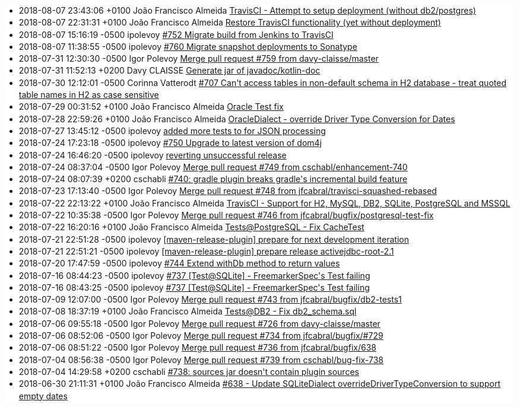 * 2018-08-07 23:43:06 +0100 João Francisco Almeida [TravisCI - Attempt to setup deployment (without db2/postgres)](https://github.com/javalite/activejdbc/commit/2b08781)
* 2018-08-07 22:31:31 +0100 João Francisco Almeida [Restore TravisCI functionality (yet without deployment)](https://github.com/javalite/activejdbc/commit/2a0f5df)
* 2018-08-07 15:16:19 -0500 ipolevoy [#752 Migrate build from Jenkins to TravisCI](https://github.com/javalite/activejdbc/commit/c825d2e)
* 2018-08-07 11:38:55 -0500 ipolevoy [#760 Migrate snapshot deployments to Sonatype](https://github.com/javalite/activejdbc/commit/472ae74)
* 2018-07-31 12:30:30 -0500 Igor Polevoy [Merge pull request #759 from davy-claisse/master](https://github.com/javalite/activejdbc/commit/4eddfc2)
* 2018-07-31 11:52:13 +0200 Davy CLAISSE [Generate jar of javadoc/kotlin-doc](https://github.com/javalite/activejdbc/commit/596fdee)
* 2018-07-30 12:12:01 -0500 Corinna Vatterodt [#707 Can't access tables in non-default schema in H2 database - treat quoted table names in H2 as case sensitive](https://github.com/javalite/activejdbc/commit/45b2cda)
* 2018-07-29 00:31:52 +0100 João Francisco Almeida [Oracle Test fix](https://github.com/javalite/activejdbc/commit/38f4558)
* 2018-07-28 22:59:26 +0100 João Francisco Almeida [OracleDialect - override Driver Type Conversion for Dates](https://github.com/javalite/activejdbc/commit/9a64889)
* 2018-07-27 13:45:12 -0500 ipolevoy [added more tests to for JSON processing](https://github.com/javalite/activejdbc/commit/1907283)
* 2018-07-24 17:23:18 -0500 ipolevoy [#750 Upgrade to latest version of dom4j](https://github.com/javalite/activejdbc/commit/e59a604)
* 2018-07-24 16:46:20 -0500 ipolevoy [reverting unsuccessful release](https://github.com/javalite/activejdbc/commit/c6dc662)
* 2018-07-24 08:37:04 -0500 Igor Polevoy [Merge pull request #749 from cschabl/enhancement-740](https://github.com/javalite/activejdbc/commit/f85f459)
* 2018-07-24 08:07:39 +0200 cschabli [#740: gradle plugin breaks gradle's incremental build feature](https://github.com/javalite/activejdbc/commit/dd8e66a)
* 2018-07-23 17:13:40 -0500 Igor Polevoy [Merge pull request #748 from jfcabral/travisci-squashed-rebased](https://github.com/javalite/activejdbc/commit/a947b0c)
* 2018-07-22 22:13:22 +0100 João Francisco Almeida [TravisCI - Support for H2, MySQL, DB2, SQLite, PostgreSQL and MSSQL](https://github.com/javalite/activejdbc/commit/d9b5020)
* 2018-07-22 10:35:38 -0500 Igor Polevoy [Merge pull request #746 from jfcabral/bugfix/postgresql-test-fix](https://github.com/javalite/activejdbc/commit/3d50b28)
* 2018-07-22 16:20:16 +0100 João Francisco Almeida [Tests@PostgreSQL - Fix CacheTest](https://github.com/javalite/activejdbc/commit/86ecf36)
* 2018-07-21 22:51:28 -0500 ipolevoy [[maven-release-plugin] prepare for next development iteration](https://github.com/javalite/activejdbc/commit/7e11507)
* 2018-07-21 22:51:21 -0500 ipolevoy [[maven-release-plugin] prepare release activejdbc-root-2.1](https://github.com/javalite/activejdbc/commit/eb979cc)
* 2018-07-20 17:47:59 -0500 ipolevoy [#744 Extend withDb method to return values](https://github.com/javalite/activejdbc/commit/0880e61)
* 2018-07-16 08:44:23 -0500 ipolevoy [#737 [Test@SQLite] - FreemarkerSpec's Test failing](https://github.com/javalite/activejdbc/commit/dba3799)
* 2018-07-16 08:43:25 -0500 ipolevoy [#737 [Test@SQLite] - FreemarkerSpec's Test failing](https://github.com/javalite/activejdbc/commit/060189f)
* 2018-07-09 12:07:00 -0500 Igor Polevoy [Merge pull request #743 from jfcabral/bugfix/db2-tests1](https://github.com/javalite/activejdbc/commit/bf72b9c)
* 2018-07-08 18:37:19 +0100 João Francisco Almeida [Tests@DB2 - Fix db2_schema.sql](https://github.com/javalite/activejdbc/commit/8a2bb24)
* 2018-07-06 09:55:18 -0500 Igor Polevoy [Merge pull request #726 from davy-claisse/master](https://github.com/javalite/activejdbc/commit/4113afe)
* 2018-07-06 08:52:06 -0500 Igor Polevoy [Merge pull request #734 from jfcabral/bugfix/#729](https://github.com/javalite/activejdbc/commit/47d228e)
* 2018-07-06 08:51:22 -0500 Igor Polevoy [Merge pull request #736 from jfcabral/bugfix/638](https://github.com/javalite/activejdbc/commit/2824d67)
* 2018-07-04 08:56:38 -0500 Igor Polevoy [Merge pull request #739 from cschabl/bug-fix-738](https://github.com/javalite/activejdbc/commit/90fae00)
* 2018-07-04 14:29:58 +0200 cschabli [#738: sources jar doesn't contain plugin sources](https://github.com/javalite/activejdbc/commit/16fa450)
* 2018-06-30 21:11:31 +0100 João Francisco Almeida [#638 - Update SQLiteDialect overrideDriverTypeConversion to support empty dates](https://github.com/javalite/activejdbc/commit/878a44e)